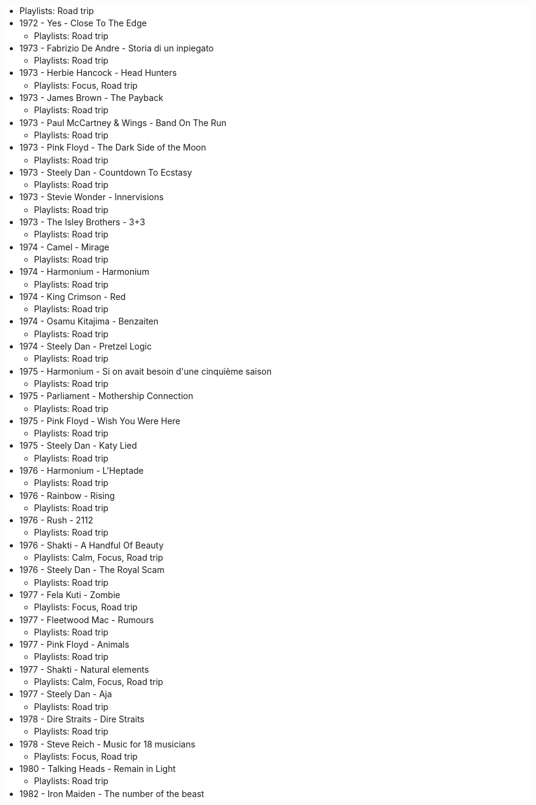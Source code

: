   - Playlists: Road trip
- 1972 - Yes - Close To The Edge
  - Playlists: Road trip
- 1973 - Fabrizio De Andre - Storia di un inpiegato
  - Playlists: Road trip
- 1973 - Herbie Hancock - Head Hunters
  - Playlists: Focus, Road trip
- 1973 - James Brown - The Payback
  - Playlists: Road trip
- 1973 - Paul McCartney & Wings - Band On The Run
  - Playlists: Road trip
- 1973 - Pink Floyd - The Dark Side of the Moon
  - Playlists: Road trip
- 1973 - Steely Dan - Countdown To Ecstasy
  - Playlists: Road trip
- 1973 - Stevie Wonder - Innervisions
  - Playlists: Road trip
- 1973 - The Isley Brothers - 3+3
  - Playlists: Road trip
- 1974 - Camel - Mirage
  - Playlists: Road trip
- 1974 - Harmonium - Harmonium
  - Playlists: Road trip
- 1974 - King Crimson - Red
  - Playlists: Road trip
- 1974 - Osamu Kitajima - Benzaiten
  - Playlists: Road trip
- 1974 - Steely Dan - Pretzel Logic
  - Playlists: Road trip
- 1975 - Harmonium - Si on avait besoin d'une cinquième saison
  - Playlists: Road trip
- 1975 - Parliament - Mothership Connection
  - Playlists: Road trip
- 1975 - Pink Floyd - Wish You Were Here
  - Playlists: Road trip
- 1975 - Steely Dan - Katy Lied
  - Playlists: Road trip
- 1976 - Harmonium - L'Heptade
  - Playlists: Road trip
- 1976 - Rainbow - Rising
  - Playlists: Road trip
- 1976 - Rush - 2112
  - Playlists: Road trip
- 1976 - Shakti - A Handful Of Beauty
  - Playlists: Calm, Focus, Road trip
- 1976 - Steely Dan - The Royal Scam
  - Playlists: Road trip
- 1977 - Fela Kuti - Zombie
  - Playlists: Focus, Road trip
- 1977 - Fleetwood Mac - Rumours
  - Playlists: Road trip
- 1977 - Pink Floyd - Animals
  - Playlists: Road trip
- 1977 - Shakti - Natural elements
  - Playlists: Calm, Focus, Road trip
- 1977 - Steely Dan - Aja
  - Playlists: Road trip
- 1978 - Dire Straits - Dire Straits
  - Playlists: Road trip
- 1978 - Steve Reich - Music for 18 musicians
  - Playlists: Focus, Road trip
- 1980 - Talking Heads - Remain in Light
  - Playlists: Road trip
- 1982 - Iron Maiden - The number of the beast